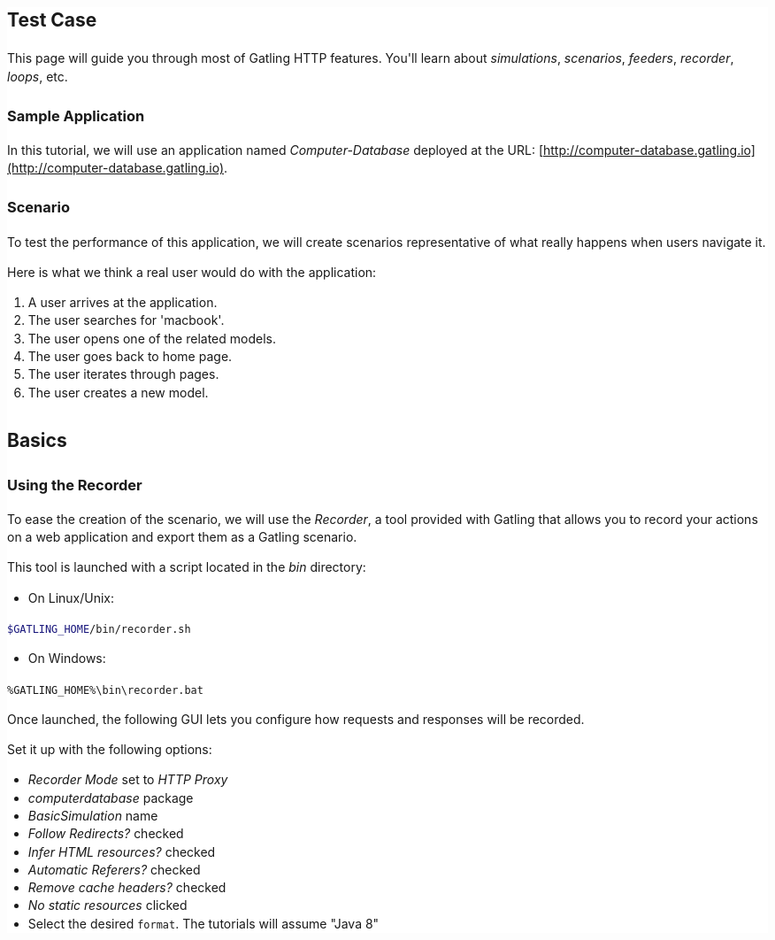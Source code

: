 ## Test Case

This page will guide you through most of Gatling HTTP features. You'll learn about *simulations*, *scenarios*, *feeders*, *recorder*, *loops*, etc.

### Sample Application

In this tutorial, we will use an application named *Computer-Database* deployed at the URL: [http://computer-database.gatling.io](http://computer-database.gatling.io).

### Scenario

To test the performance of this application, we will create scenarios representative of what really happens when users navigate it.

Here is what we think a real user would do with the application:

1. A user arrives at the application.
2. The user searches for 'macbook'.
3. The user opens one of the related models.
4. The user goes back to home page.
5. The user iterates through pages.
6. The user creates a new model.

## Basics

### Using the Recorder

To ease the creation of the scenario, we will use the *Recorder*, a tool provided with Gatling that allows you to record your actions on a web application and export them as a Gatling scenario.

This tool is launched with a script located in the *bin* directory:

* On Linux/Unix:

```bash
$GATLING_HOME/bin/recorder.sh
```

* On Windows:

```batch
%GATLING_HOME%\bin\recorder.bat
```

Once launched, the following GUI lets you configure how requests and responses will be recorded.

Set it up with the following options:

* *Recorder Mode* set to *HTTP Proxy*
* *computerdatabase* package
* *BasicSimulation* name
* *Follow Redirects?* checked
* *Infer HTML resources?* checked
* *Automatic Referers?* checked
* *Remove cache headers?* checked
* *No static resources* clicked
* Select the desired `format`. The tutorials will assume "Java 8"
